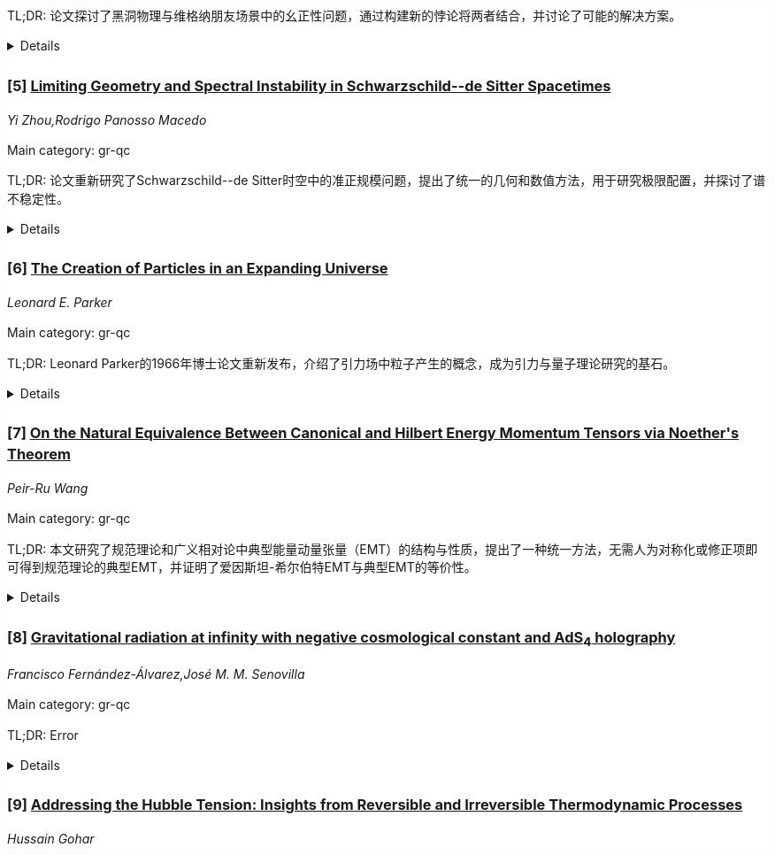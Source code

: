 TL;DR: 论文探讨了黑洞物理与维格纳朋友场景中的幺正性问题，通过构建新的悖论将两者结合，并讨论了可能的解决方案。


<details><summary>Details</summary></details>


### [5] [Limiting Geometry and Spectral Instability in Schwarzschild--de Sitter Spacetimes](https://arxiv.org/abs/2507.05370)
*Yi Zhou,Rodrigo Panosso Macedo*

Main category: gr-qc

TL;DR: 论文重新研究了Schwarzschild--de Sitter时空中的准正规模问题，提出了统一的几何和数值方法，用于研究极限配置，并探讨了谱不稳定性。


<details><summary>Details</summary></details>


### [6] [The Creation of Particles in an Expanding Universe](https://arxiv.org/abs/2507.05372)
*Leonard E. Parker*

Main category: gr-qc

TL;DR: Leonard Parker的1966年博士论文重新发布，介绍了引力场中粒子产生的概念，成为引力与量子理论研究的基石。


<details><summary>Details</summary></details>


### [7] [On the Natural Equivalence Between Canonical and Hilbert Energy Momentum Tensors via Noether's Theorem](https://arxiv.org/abs/2507.05780)
*Peir-Ru Wang*

Main category: gr-qc

TL;DR: 本文研究了规范理论和广义相对论中典型能量动量张量（EMT）的结构与性质，提出了一种统一方法，无需人为对称化或修正项即可得到规范理论的典型EMT，并证明了爱因斯坦-希尔伯特EMT与典型EMT的等价性。


<details><summary>Details</summary></details>


### [8] [Gravitational radiation at infinity with negative cosmological constant and AdS$_4$ holography](https://arxiv.org/abs/2507.05826)
*Francisco Fernández-Álvarez,José M. M. Senovilla*

Main category: gr-qc

TL;DR: Error


<details><summary>Details</summary></details>


### [9] [Addressing the Hubble Tension: Insights from Reversible and Irreversible Thermodynamic Processes](https://arxiv.org/abs/2507.05854)
*Hussain Gohar*
